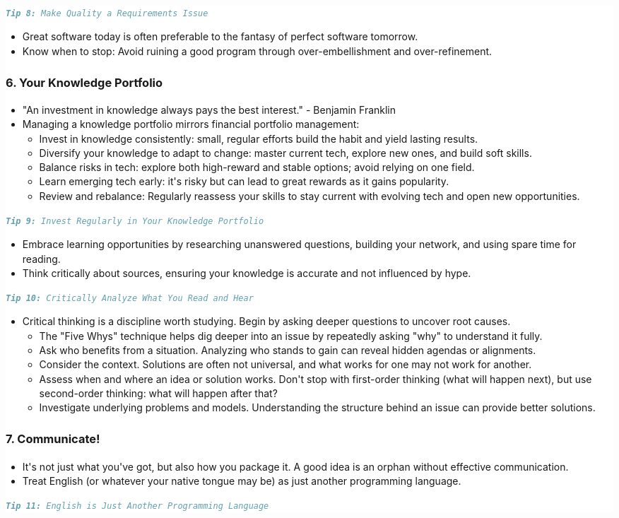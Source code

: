 ``` md
Tip 8: Make Quality a Requirements Issue
```

- Great software today is often preferable to the fantasy of perfect software tomorrow.
- Know when to stop: Avoid ruining a good program through over-embellishment and over-refinement.

### 6. Your Knowledge Portfolio

- "An investment in knowledge always pays the best interest." - Benjamin Franklin
- Managing a knowledge portfolio mirrors financial portfolio management:
  - Invest in knowledge consistently: small, regular efforts build the habit and yield lasting
    results.
  - Diversify your knowledge to adapt to change: master current tech, explore new ones, and build
    soft skills.
  - Balance risks in tech: explore both high-reward and stable options; avoid relying on one field.
  - Learn emerging tech early: it's risky but can lead to great rewards as it gains popularity.
  - Review and rebalance: Regularly reassess your skills to stay current with evolving tech and open
    new opportunities.

``` md
Tip 9: Invest Regularly in Your Knowledge Portfolio
```

- Embrace learning opportunities by researching unanswered questions, building your network, and
  using spare time for reading.
- Think critically about sources, ensuring your knowledge is accurate and not influenced by hype.

``` md
Tip 10: Critically Analyze What You Read and Hear
```

- Critical thinking is a discipline worth studying. Begin by asking deeper questions to uncover root
  causes.
  - The "Five Whys" technique helps dig deeper into an issue by repeatedly asking "why" to
    understand it fully.
  - Ask who benefits from a situation. Analyzing who stands to gain can reveal hidden agendas or
    alignments.
  - Consider the context. Solutions are often not universal, and what works for one may not work for
    another.
  - Assess when and where an idea or solution works. Don't stop with first-order thinking (what will
    happen next), but use second-order thinking: what will happen after that?
  - Investigate underlying problems and models. Understanding the structure behind an issue can
    provide better solutions.

### 7. Communicate!

- It's not just what you've got, but also how you package it. A good idea is an orphan without
  effective communication.
- Treat English (or whatever your native tongue may be) as just another programming language.

``` md
Tip 11: English is Just Another Programming Language
```
